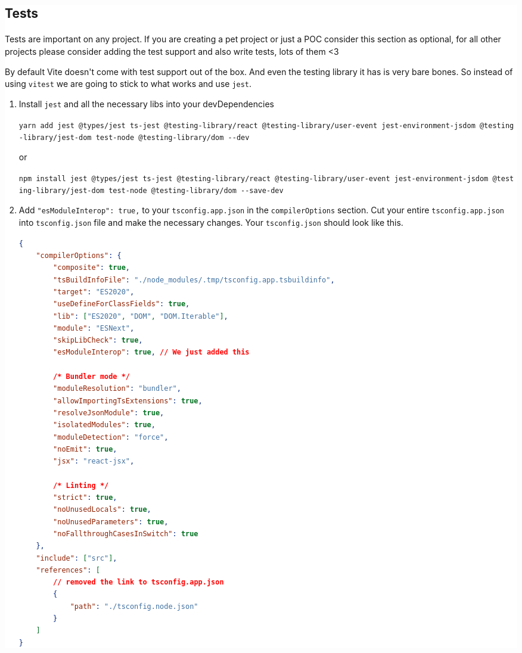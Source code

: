 ## Tests

Tests are important on any project. If you are creating a pet project or just a POC consider this section as optional, for all other projects please consider adding the test support and also write tests, lots of them <3

By default Vite doesn't come with test support out of the box. And even the testing library it has is very bare bones. So instead of using `vitest` we are going to stick to what works and use `jest`.

1. 
    Install `jest` and all the necessary libs into your devDependencies

    `yarn add jest @types/jest ts-jest @testing-library/react @testing-library/user-event jest-environment-jsdom @testing-library/jest-dom test-node @testing-library/dom --dev`

    or

    `npm install jest @types/jest ts-jest @testing-library/react @testing-library/user-event jest-environment-jsdom @testing-library/jest-dom test-node @testing-library/dom --save-dev`

2. 
    Add `"esModuleInterop": true,` to your `tsconfig.app.json` in the `compilerOptions` section. Cut your entire `tsconfig.app.json` into `tsconfig.json` file and make the necessary changes.
    Your `tsconfig.json` should look like this.

    ```json
    {
        "compilerOptions": {
            "composite": true,
            "tsBuildInfoFile": "./node_modules/.tmp/tsconfig.app.tsbuildinfo",
            "target": "ES2020",
            "useDefineForClassFields": true,
            "lib": ["ES2020", "DOM", "DOM.Iterable"],
            "module": "ESNext",
            "skipLibCheck": true,
            "esModuleInterop": true, // We just added this
            
            /* Bundler mode */
            "moduleResolution": "bundler",
            "allowImportingTsExtensions": true,
            "resolveJsonModule": true,
            "isolatedModules": true,
            "moduleDetection": "force",
            "noEmit": true,
            "jsx": "react-jsx",
            
            /* Linting */
            "strict": true,
            "noUnusedLocals": true,
            "noUnusedParameters": true,
            "noFallthroughCasesInSwitch": true
        },
        "include": ["src"],
        "references": [
            // removed the link to tsconfig.app.json
            {
                "path": "./tsconfig.node.json"
            }
        ]
    }
    ```
